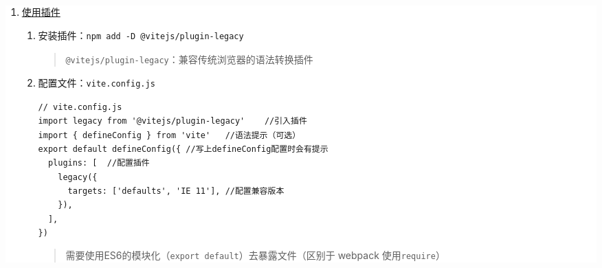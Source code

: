 1. [使用插件](https://gitee.com/link?target=https%3A%2F%2Fcn.vitejs.dev%2Fguide%2Fusing-plugins.html)

   1. 安装插件：`npm add -D @vitejs/plugin-legacy`

      > `@vitejs/plugin-legacy`：兼容传统浏览器的语法转换插件

   2. 配置文件：`vite.config.js`

      ```
      // vite.config.js
      import legacy from '@vitejs/plugin-legacy'	//引入插件
      import { defineConfig } from 'vite'	//语法提示（可选）
      export default defineConfig({	//写上defineConfig配置时会有提示
        plugins: [	//配置插件
          legacy({
            targets: ['defaults', 'IE 11'],	//配置兼容版本
          }),
        ],
      })
      ```

      > 需要使用ES6的模块化（`export default`）去暴露文件（区别于 webpack 使用`require`）